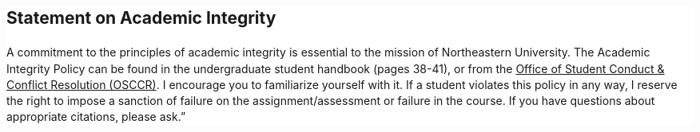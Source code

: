 ## Statement on Academic Integrity

A commitment to the principles of academic integrity is essential to the mission of Northeastern University. The Academic Integrity Policy can be found in the undergraduate student handbook (pages 38-41), or from the [Office of Student Conduct & Conflict Resolution (OSCCR)](http://www.northeastern.edu/osccr/academic-integrity-policy/). I encourage you to familiarize yourself with it. If a student violates this policy in any way, I reserve the right to impose a sanction of failure on the assignment/assessment or failure in the course. If you have questions about appropriate citations, please ask.”